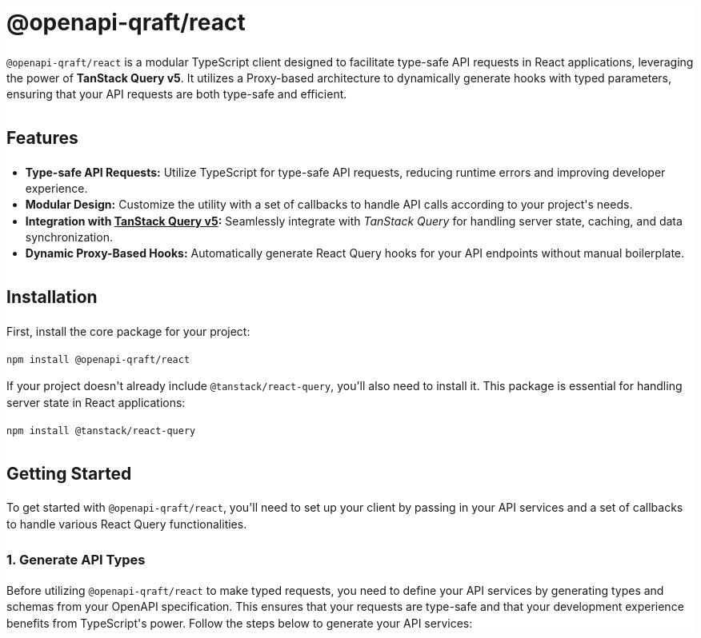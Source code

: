 # @openapi-qraft/react

`@openapi-qraft/react` is a modular TypeScript client designed to facilitate type-safe API requests in React
applications,
leveraging the power of **TanStack Query v5**. It utilizes a Proxy-based architecture to dynamically generate
hooks with typed parameters, ensuring that your API requests are both type-safe and efficient.

## Features

- **Type-safe API Requests:** Utilize TypeScript for type-safe API requests, reducing runtime errors and improving
  developer experience.
- **Modular Design:** Customize the utility with a set of callbacks to handle API calls according to your project's
  needs.
- **Integration with [TanStack Query v5](https://tanstack.com/query/v5):** Seamlessly integrate with _TanStack Query_
  for handling server state, caching, and data synchronization.
- **Dynamic Proxy-Based Hooks:** Automatically generate React Query hooks for your API endpoints without manual
  boilerplate.

## Installation

First, install the core package for your project:

```bash
npm install @openapi-qraft/react
```

If your project doesn't already include `@tanstack/react-query`, you'll also need to install it. This package is
essential for handling server state in React applications:

```bash
npm install @tanstack/react-query
```

## Getting Started

To get started with `@openapi-qraft/react`, you'll need to set up your client by passing in your API services and a set
of
callbacks to handle various React Query functionalities.

### 1. Generate API Types

Before utilizing `@openapi-qraft/react` to make typed requests, you need to define your API services by generating types
and
schemas from your OpenAPI specification. This ensures that your requests are type-safe and that your development
experience benefits from TypeScript's power. Follow the steps below to generate your API services:
